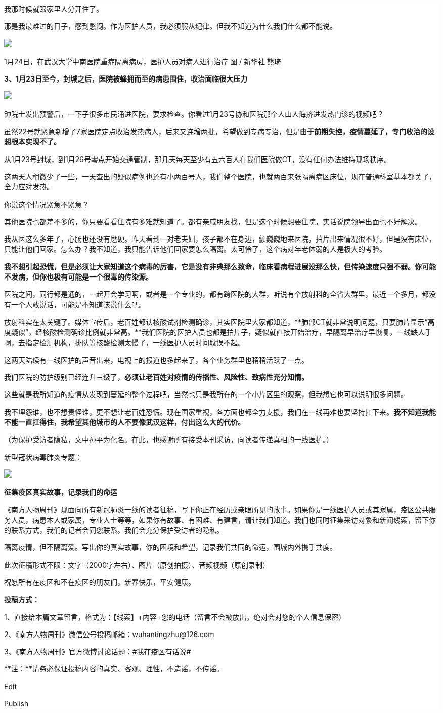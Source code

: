 我那时候就跟家里人分开住了。

那是我最难过的日子，感到憋闷。作为医护人员，我必须服从纪律。但我不知道为什么我们什么都不能说。

![](https://res.cloudinary.com/dqvsulqdb/image/upload/v1580995562/remleebtaplrfd5zsmfr.jpg)

1月24日，在武汉大学中南医院重症隔离病房，医护人员对病人进行治疗 图 / 新华社 熊琦

**3、1月23日至今，封城之后，医院被蜂拥而至的病患围住，收治面临很大压力**

![](https://res.cloudinary.com/dqvsulqdb/image/upload/v1580995563/tmbojicpqqgwlspskwqv.png)

钟院士发出预警后，一下子很多市民涌进医院，要求检查。你看过1月23号协和医院那个人山人海挤进发热门诊的视频吧？

虽然22号就紧急新增了7家医院定点收治发热病人，后来又连增两批，希望做到专病专治，但是**由于前期失控，疫情蔓延了，专门收治的设想根本实现不了。**

从1月23号封城，到1月26号零点开始交通管制，那几天每天至少有五六百人在我们医院做CT，没有任何办法维持现场秩序。

这两天人稍微少了一些，一天查出的疑似病例也还有小两百号人，我们整个医院，也就两百来张隔离病区床位，现在普通科室基本都关了，全力应对发热。

你说这个情况紧急不紧急？

其他医院也都差不多的，你只要看看住院有多难就知道了。都有亲戚朋友找，但是这个时候想要住院，实话说院领导出面也不好解决。

我从医这么多年了，心肠也还没有磨硬。昨天看到一对老夫妇，孩子都不在身边，颤巍巍地来医院，拍片出来情况很不好，但是没有床位，只能让他们回家。怎么办？我不知道，我只能告诉他们回家要怎么隔离。太可怜了，这个病对年老体弱的人是极大的考验。

**我不想引起恐慌，但是必须让大家知道这个病毒的厉害，它是没有非典那么致命，临床看病程进展没那么快，但传染速度只强不弱。你可能不发病，但你也极有可能是一个很毒的传染源。**

医院之间，同行都是通的，一起开会学习啊，或者是一个专业的，都有跨医院的大群，听说有个放射科的全省大群里，最近一个多月，都没有一个人敢说话，可能是不知道该说什么吧。

放射科实在太关键了。媒体宣传后，老百姓都认核酸试剂检测确诊，其实医院里大家都知道，**肺部CT就非常说明问题，只要肺片显示“高度疑似”，经核酸检测确诊比例就非常高。**我们医院的医护人员也都是拍片子，疑似就直接开始治疗，早隔离早治疗早恢复，一线缺人手啊，去指定检测机构，排队等核酸检测太慢了，一线医护人员时间耽误不起。

这两天陆续有一线医护的声音出来，电视上的报道也多起来了，各个业务群里也稍稍活跃了一点。

我们医院的防护级别已经连升三级了，**必须让老百姓对疫情的传播性、风险性、致病性充分知情。**

这些就是我所知道的疫情从发现到蔓延的整个过程吧，当然也只是我所在的一个小片区里的观察，但我想它也可以说明很多问题。

我不埋怨谁，也不想责怪谁，更不想让老百姓恐慌。现在国家重视，各方面也都全力支援，我们在一线再难也要坚持扛下来。**我不知道我能不能一直扛得住，我希望其他城市的人不要像武汉这样，付出这么大的代价。**

（为保护受访者隐私，文中孙平为化名。在此，也感谢所有接受本刊采访，向读者传递真相的一线医护。）

新型冠状病毒肺炎专题：  

![](https://res.cloudinary.com/dqvsulqdb/image/upload/v1580995564/gdnjhbuahkfjbgjqgyu0.jpg)

**征集疫区真实故事，记录我们的命运**

《南方人物周刊》现面向所有新冠肺炎一线的读者征稿，写下你正在经历或亲眼所见的故事。如果你是一线医护人员或其家属，疫区公共服务人员，病患本人或家属，专业人士等等，如果你有故事、有困难、有建言，请让我们知道。我们也同时征集采访对象和新闻线索，留下你的联系方式，我们的记者会同您联系。我们会充分保护受访者的隐私。

隔离疫情，但不隔离爱。写出你的真实故事，你的困境和希望，记录我们共同的命运，围城内外携手共度。

此次征稿形式不限：文字（2000字左右）、图片（原创拍摄）、音频视频（原创录制）

祝愿所有在疫区和不在疫区的朋友们，新春快乐，平安健康。

**投稿方式：**

1、直接给本篇文章留言，格式为：【线索】+内容+您的电话（留言不会被放出，绝对会对您的个人信息保密）

2、《南方人物周刊》微信公号投稿邮箱：wuhantingzhu@126.com

3、《南方人物周刊》官方微博讨论话题：#我在疫区有话说#

**注：**请务必保证投稿内容的真实、客观、理性，不造谣，不传谣。

Edit

Publish
